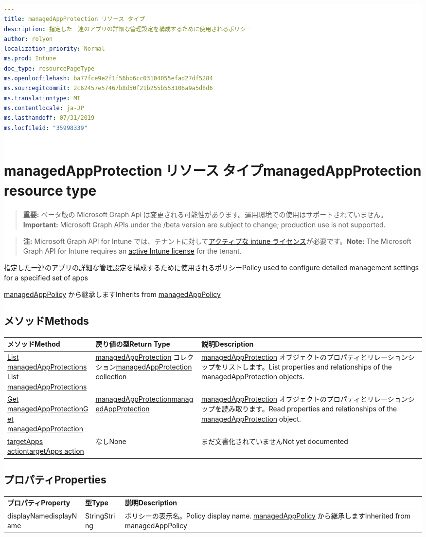 ```yaml
---
title: managedAppProtection リソース タイプ
description: 指定した一連のアプリの詳細な管理設定を構成するために使用されるポリシー
author: rolyon
localization_priority: Normal
ms.prod: Intune
doc_type: resourcePageType
ms.openlocfilehash: ba77fce9e2f1f56bb6cc03104055efad27df5284
ms.sourcegitcommit: 2c62457e57467b8d50f21b255b553106a9a5d8d6
ms.translationtype: MT
ms.contentlocale: ja-JP
ms.lasthandoff: 07/31/2019
ms.locfileid: "35998339"
---
```

# <a name="managedappprotection-resource-type"></a><span data-ttu-id="9a178-103">managedAppProtection リソース タイプ</span><span class="sxs-lookup"><span data-stu-id="9a178-103">managedAppProtection resource type</span></span>

> <span data-ttu-id="9a178-104">**重要:** ベータ版の Microsoft Graph Api は変更される可能性があります。運用環境での使用はサポートされていません。</span><span class="sxs-lookup"><span data-stu-id="9a178-104">**Important:** Microsoft Graph APIs under the /beta version are subject to change; production use is not supported.</span></span>

> <span data-ttu-id="9a178-105">**注:** Microsoft Graph API for Intune では、テナントに対して[アクティブな intune ライセンス](https://go.microsoft.com/fwlink/?linkid=839381)が必要です。</span><span class="sxs-lookup"><span data-stu-id="9a178-105">**Note:** The Microsoft Graph API for Intune requires an [active Intune license](https://go.microsoft.com/fwlink/?linkid=839381) for the tenant.</span></span>

<span data-ttu-id="9a178-106">指定した一連のアプリの詳細な管理設定を構成するために使用されるポリシー</span><span class="sxs-lookup"><span data-stu-id="9a178-106">Policy used to configure detailed management settings for a specified set of apps</span></span>


<span data-ttu-id="9a178-107">[managedAppPolicy](../resources/intune-mam-managedapppolicy.md) から継承します</span><span class="sxs-lookup"><span data-stu-id="9a178-107">Inherits from [managedAppPolicy](../resources/intune-mam-managedapppolicy.md)</span></span>

## <a name="methods"></a><span data-ttu-id="9a178-108">メソッド</span><span class="sxs-lookup"><span data-stu-id="9a178-108">Methods</span></span>
|<span data-ttu-id="9a178-109">メソッド</span><span class="sxs-lookup"><span data-stu-id="9a178-109">Method</span></span>|<span data-ttu-id="9a178-110">戻り値の型</span><span class="sxs-lookup"><span data-stu-id="9a178-110">Return Type</span></span>|<span data-ttu-id="9a178-111">説明</span><span class="sxs-lookup"><span data-stu-id="9a178-111">Description</span></span>|
|:---|:---|:---|
|[<span data-ttu-id="9a178-112">List managedAppProtections</span><span class="sxs-lookup"><span data-stu-id="9a178-112">List managedAppProtections</span></span>](../api/intune-mam-managedappprotection-list.md)|<span data-ttu-id="9a178-113">[managedAppProtection](../resources/intune-mam-managedappprotection.md) コレクション</span><span class="sxs-lookup"><span data-stu-id="9a178-113">[managedAppProtection](../resources/intune-mam-managedappprotection.md) collection</span></span>|<span data-ttu-id="9a178-114">[managedAppProtection](../resources/intune-mam-managedappprotection.md) オブジェクトのプロパティとリレーションシップをリストします。</span><span class="sxs-lookup"><span data-stu-id="9a178-114">List properties and relationships of the [managedAppProtection](../resources/intune-mam-managedappprotection.md) objects.</span></span>|
|[<span data-ttu-id="9a178-115">Get managedAppProtection</span><span class="sxs-lookup"><span data-stu-id="9a178-115">Get managedAppProtection</span></span>](../api/intune-mam-managedappprotection-get.md)|[<span data-ttu-id="9a178-116">managedAppProtection</span><span class="sxs-lookup"><span data-stu-id="9a178-116">managedAppProtection</span></span>](../resources/intune-mam-managedappprotection.md)|<span data-ttu-id="9a178-117">[managedAppProtection](../resources/intune-mam-managedappprotection.md) オブジェクトのプロパティとリレーションシップを読み取ります。</span><span class="sxs-lookup"><span data-stu-id="9a178-117">Read properties and relationships of the [managedAppProtection](../resources/intune-mam-managedappprotection.md) object.</span></span>|
|[<span data-ttu-id="9a178-118">targetApps action</span><span class="sxs-lookup"><span data-stu-id="9a178-118">targetApps action</span></span>](../api/intune-mam-managedappprotection-targetapps.md)|<span data-ttu-id="9a178-119">なし</span><span class="sxs-lookup"><span data-stu-id="9a178-119">None</span></span>|<span data-ttu-id="9a178-120">まだ文書化されていません</span><span class="sxs-lookup"><span data-stu-id="9a178-120">Not yet documented</span></span>|

## <a name="properties"></a><span data-ttu-id="9a178-121">プロパティ</span><span class="sxs-lookup"><span data-stu-id="9a178-121">Properties</span></span>
|<span data-ttu-id="9a178-122">プロパティ</span><span class="sxs-lookup"><span data-stu-id="9a178-122">Property</span></span>|<span data-ttu-id="9a178-123">型</span><span class="sxs-lookup"><span data-stu-id="9a178-123">Type</span></span>|<span data-ttu-id="9a178-124">説明</span><span class="sxs-lookup"><span data-stu-id="9a178-124">Description</span></span>|
|:---|:---|:---|
|<span data-ttu-id="9a178-125">displayName</span><span class="sxs-lookup"><span data-stu-id="9a178-125">displayName</span></span>|<span data-ttu-id="9a178-126">String</span><span class="sxs-lookup"><span data-stu-id="9a178-126">String</span></span>|<span data-ttu-id="9a178-127">ポリシーの表示名。</span><span class="sxs-lookup"><span data-stu-id="9a178-127">Policy display name.</span></span> <span data-ttu-id="9a178-128">[managedAppPolicy](../resources/intune-mam-managedapppolicy.md) から継承します</span><span class="sxs-lookup"><span data-stu-id="9a178-128">Inherited from [managedAppPolicy](../resources/intune-mam-managedapppolicy.md)</span></span>|